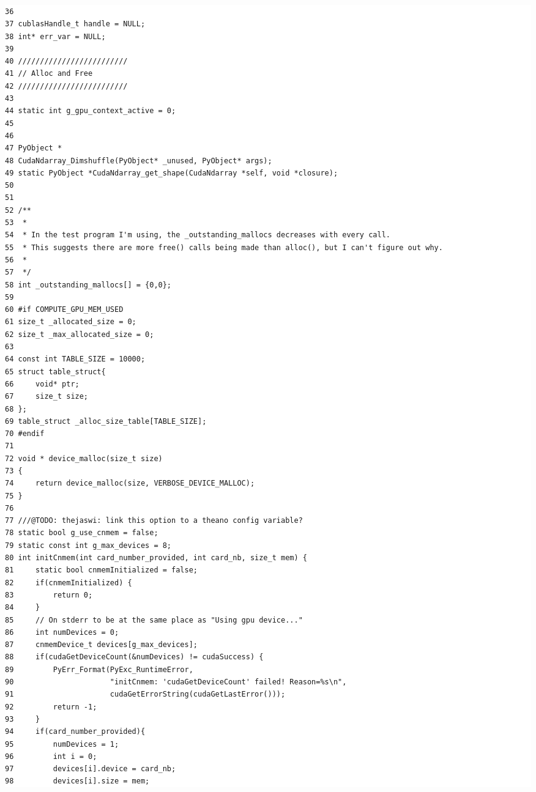     36 
    37 cublasHandle_t handle = NULL;
    38 int* err_var = NULL;
    39 
    40 /////////////////////////
    41 // Alloc and Free
    42 /////////////////////////
    43 
    44 static int g_gpu_context_active = 0;
    45 
    46 
    47 PyObject *
    48 CudaNdarray_Dimshuffle(PyObject* _unused, PyObject* args);
    49 static PyObject *CudaNdarray_get_shape(CudaNdarray *self, void *closure);
    50 
    51 
    52 /**
    53  *
    54  * In the test program I'm using, the _outstanding_mallocs decreases with every call.
    55  * This suggests there are more free() calls being made than alloc(), but I can't figure out why.
    56  *
    57  */
    58 int _outstanding_mallocs[] = {0,0};
    59 
    60 #if COMPUTE_GPU_MEM_USED
    61 size_t _allocated_size = 0;
    62 size_t _max_allocated_size = 0;
    63 
    64 const int TABLE_SIZE = 10000;
    65 struct table_struct{
    66     void* ptr;
    67     size_t size;
    68 };
    69 table_struct _alloc_size_table[TABLE_SIZE];
    70 #endif
    71 
    72 void * device_malloc(size_t size)
    73 {
    74     return device_malloc(size, VERBOSE_DEVICE_MALLOC);
    75 }
    76 
    77 ///@TODO: thejaswi: link this option to a theano config variable?
    78 static bool g_use_cnmem = false;
    79 static const int g_max_devices = 8;
    80 int initCnmem(int card_number_provided, int card_nb, size_t mem) {
    81     static bool cnmemInitialized = false;
    82     if(cnmemInitialized) {
    83         return 0;
    84     }
    85     // On stderr to be at the same place as "Using gpu device..."
    86     int numDevices = 0;
    87     cnmemDevice_t devices[g_max_devices];
    88     if(cudaGetDeviceCount(&numDevices) != cudaSuccess) {
    89         PyErr_Format(PyExc_RuntimeError,
    90                      "initCnmem: 'cudaGetDeviceCount' failed! Reason=%s\n",
    91                      cudaGetErrorString(cudaGetLastError()));
    92         return -1;
    93     }
    94     if(card_number_provided){
    95         numDevices = 1;
    96         int i = 0;
    97         devices[i].device = card_nb;
    98         devices[i].size = mem;